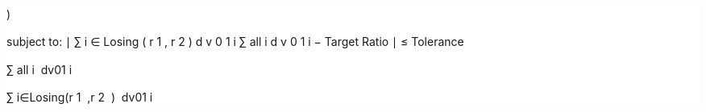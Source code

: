 ) 
​
 

subject to:
∣
∑
i
∈
Losing
(
r
1
,
r
2
)
d
v
0
1
i
∑
all 
i
d
v
0
1
i
−
Target Ratio
∣
≤
Tolerance
​
  
∑ 
all i
​
 dv01 
i
​
 
∑ 
i∈Losing(r 
1
​
 ,r 
2
​
 )
​
 dv01 
i
​
 